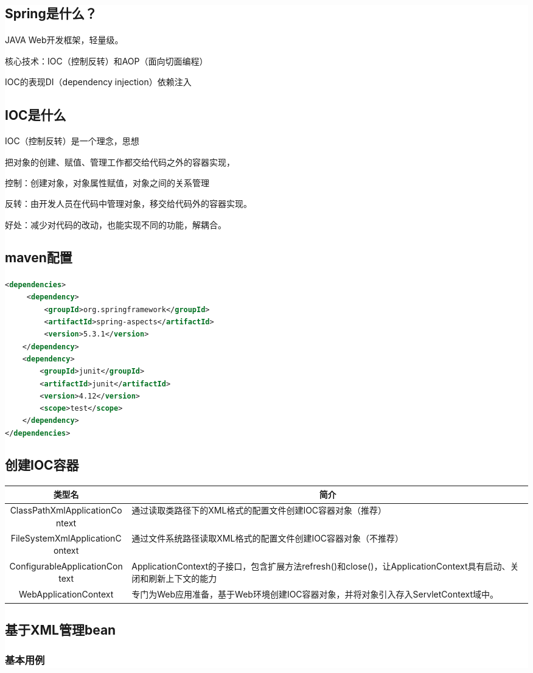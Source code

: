 ## Spring是什么？

JAVA Web开发框架，轻量级。

核心技术：IOC（控制反转）和AOP（面向切面编程）

IOC的表现DI（dependency injection）依赖注入

## IOC是什么

IOC（控制反转）是一个理念，思想

把对象的创建、赋值、管理工作都交给代码之外的容器实现，

控制：创建对象，对象属性赋值，对象之间的关系管理

反转：由开发人员在代码中管理对象，移交给代码外的容器实现。

好处：减少对代码的改动，也能实现不同的功能，解耦合。

## maven配置

```xml
<dependencies>
	 <dependency>
         <groupId>org.springframework</groupId>
         <artifactId>spring-aspects</artifactId>
         <version>5.3.1</version>
    </dependency>
    <dependency>
        <groupId>junit</groupId>
        <artifactId>junit</artifactId>
        <version>4.12</version>
        <scope>test</scope>
    </dependency>
</dependencies>
```

## 创建IOC容器

|             类型名              | 简介                                                         |
| :-----------------------------: | ------------------------------------------------------------ |
| ClassPathXmlApplicationContext  | 通过读取类路径下的XML格式的配置文件创建IOC容器对象（推荐）   |
| FileSystemXmlApplicationContext | 通过文件系统路径读取XML格式的配置文件创建IOC容器对象（不推荐） |
| ConfigurableApplicationContext  | ApplicationContext的子接口，包含扩展方法refresh()和close()，让ApplicationContext具有启动、关闭和刷新上下文的能力 |
|      WebApplicationContext      | 专门为Web应用准备，基于Web环境创建IOC容器对象，并将对象引入存入ServletContext域中。 |

## 基于XML管理bean

### 基本用例
